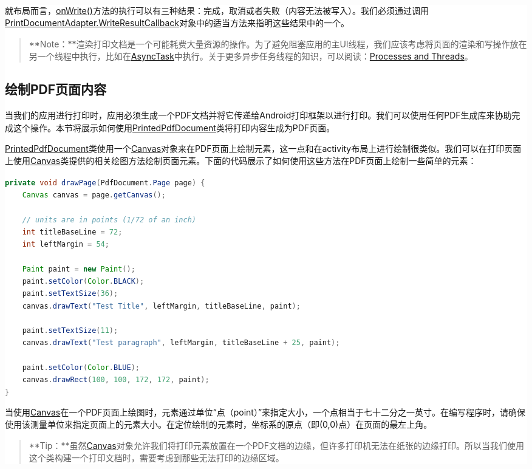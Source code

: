 就布局而言，<a href="http://developer.android.com/reference/android/print/PrintDocumentAdapter.html#onWrite(android.print.PageRange[], android.os.ParcelFileDescriptor, android.os.CancellationSignal, android.print.PrintDocumentAdapter.WriteResultCallback)">onWrite()</a>方法的执行可以有三种结果：完成，取消或者失败（内容无法被写入）。我们必须通过调用[PrintDocumentAdapter.WriteResultCallback](http://developer.android.com/reference/android/print/PrintDocumentAdapter.WriteResultCallback.html)对象中的适当方法来指明这些结果中的一个。

> **Note：**渲染打印文档是一个可能耗费大量资源的操作。为了避免阻塞应用的主UI线程，我们应该考虑将页面的渲染和写操作放在另一个线程中执行，比如在[AsyncTask](http://developer.android.com/reference/android/os/AsyncTask.html)中执行。关于更多异步任务线程的知识，可以阅读：[Processes and Threads](http://developer.android.com/guide/components/processes-and-threads.html)。

## 绘制PDF页面内容

当我们的应用进行打印时，应用必须生成一个PDF文档并将它传递给Android打印框架以进行打印。我们可以使用任何PDF生成库来协助完成这个操作。本节将展示如何使用[PrintedPdfDocument](http://developer.android.com/reference/android/print/pdf/PrintedPdfDocument.html)类将打印内容生成为PDF页面。

[PrintedPdfDocument](http://developer.android.com/reference/android/print/pdf/PrintedPdfDocument.html)类使用一个[Canvas](http://developer.android.com/reference/android/graphics/Canvas.html)对象来在PDF页面上绘制元素，这一点和在activity布局上进行绘制很类似。我们可以在打印页面上使用[Canvas](http://developer.android.com/reference/android/graphics/Canvas.html)类提供的相关绘图方法绘制页面元素。下面的代码展示了如何使用这些方法在PDF页面上绘制一些简单的元素：

```java
private void drawPage(PdfDocument.Page page) {
    Canvas canvas = page.getCanvas();

    // units are in points (1/72 of an inch)
    int titleBaseLine = 72;
    int leftMargin = 54;

    Paint paint = new Paint();
    paint.setColor(Color.BLACK);
    paint.setTextSize(36);
    canvas.drawText("Test Title", leftMargin, titleBaseLine, paint);

    paint.setTextSize(11);
    canvas.drawText("Test paragraph", leftMargin, titleBaseLine + 25, paint);

    paint.setColor(Color.BLUE);
    canvas.drawRect(100, 100, 172, 172, paint);
}
```

当使用[Canvas](http://developer.android.com/reference/android/graphics/Canvas.html)在一个PDF页面上绘图时，元素通过单位“点（point）”来指定大小，一个点相当于七十二分之一英寸。在编写程序时，请确保使用该测量单位来指定页面上的元素大小。在定位绘制的元素时，坐标系的原点（即(0,0)点）在页面的最左上角。

> **Tip：**虽然[Canvas](http://developer.android.com/reference/android/graphics/Canvas.html)对象允许我们将打印元素放置在一个PDF文档的边缘，但许多打印机无法在纸张的边缘打印。所以当我们使用这个类构建一个打印文档时，需要考虑到那些无法打印的边缘区域。
